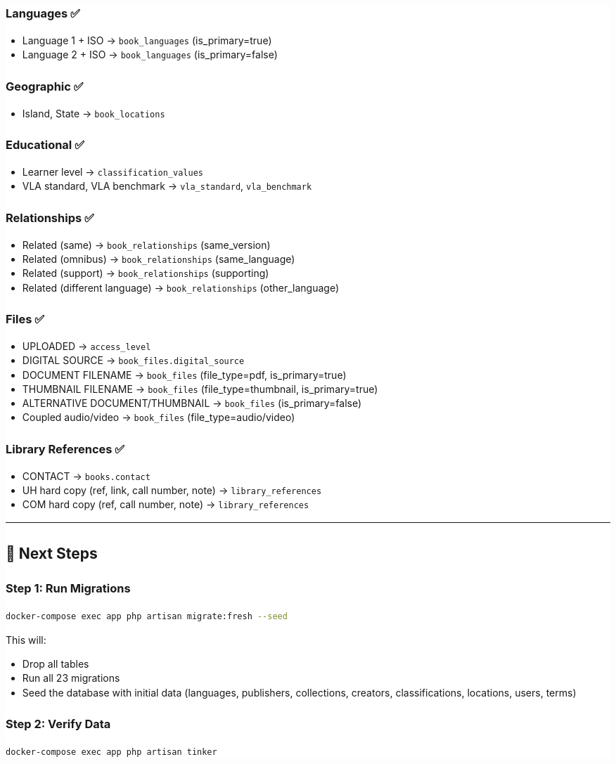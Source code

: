### Languages ✅
- Language 1 + ISO → `book_languages` (is_primary=true)
- Language 2 + ISO → `book_languages` (is_primary=false)

### Geographic ✅
- Island, State → `book_locations`

### Educational ✅
- Learner level → `classification_values`
- VLA standard, VLA benchmark → `vla_standard`, `vla_benchmark`

### Relationships ✅
- Related (same) → `book_relationships` (same_version)
- Related (omnibus) → `book_relationships` (same_language)
- Related (support) → `book_relationships` (supporting)
- Related (different language) → `book_relationships` (other_language)

### Files ✅
- UPLOADED → `access_level`
- DIGITAL SOURCE → `book_files.digital_source`
- DOCUMENT FILENAME → `book_files` (file_type=pdf, is_primary=true)
- THUMBNAIL FILENAME → `book_files` (file_type=thumbnail, is_primary=true)
- ALTERNATIVE DOCUMENT/THUMBNAIL → `book_files` (is_primary=false)
- Coupled audio/video → `book_files` (file_type=audio/video)

### Library References ✅
- CONTACT → `books.contact`
- UH hard copy (ref, link, call number, note) → `library_references`
- COM hard copy (ref, call number, note) → `library_references`

---

## 🚀 Next Steps

### Step 1: Run Migrations
```bash
docker-compose exec app php artisan migrate:fresh --seed
```

This will:
- Drop all tables
- Run all 23 migrations
- Seed the database with initial data (languages, publishers, collections, creators, classifications, locations, users, terms)

### Step 2: Verify Data
```bash
docker-compose exec app php artisan tinker
```
